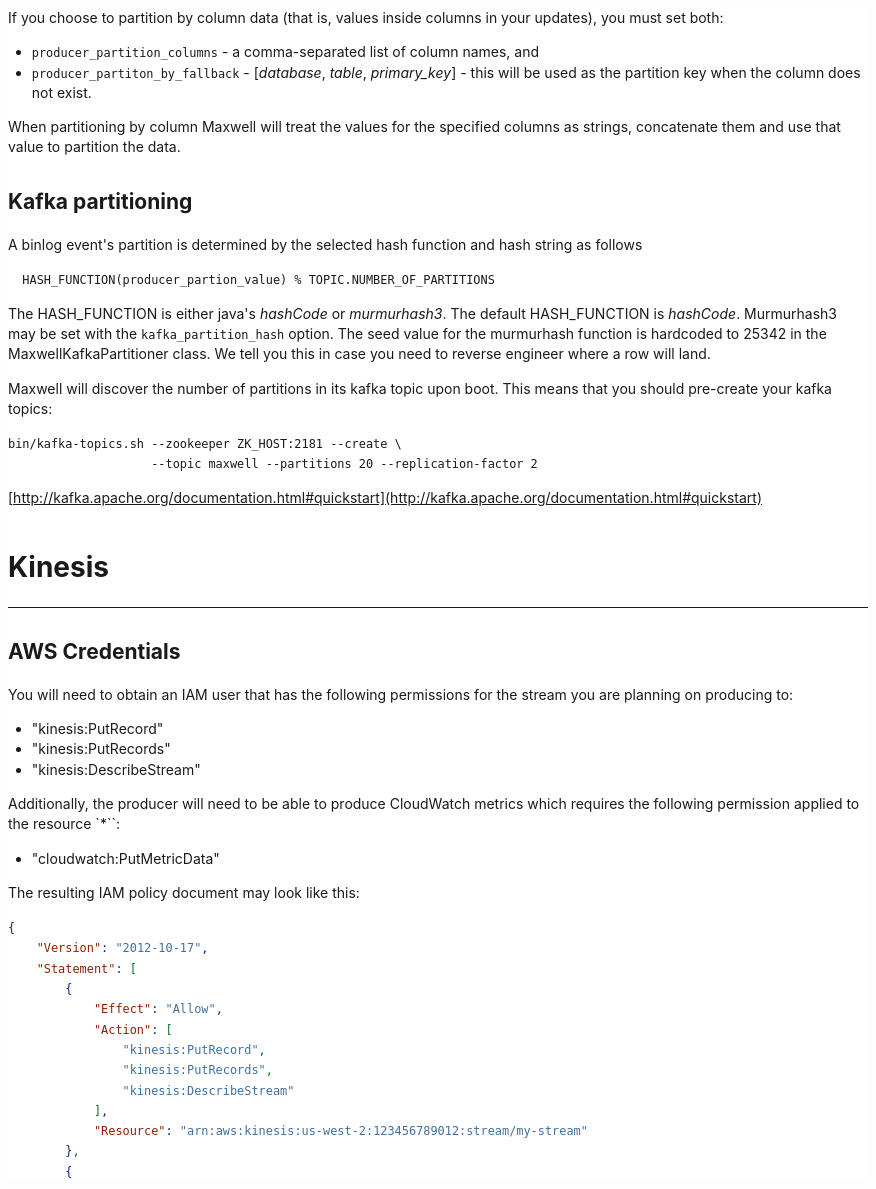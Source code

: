 If you choose to partition by column data (that is, values inside columns in
your updates), you must set both:

- `producer_partition_columns` - a comma-separated list of column names, and
- `producer_partiton_by_fallback` - [_database_, _table_,
  _primary_key_] - this will be used as the partition key when the column does not
  exist.

When partitioning by column Maxwell will treat the values for the specified
columns as strings, concatenate them and use that value to partition the data.

## Kafka partitioning

A binlog event's partition is determined by the selected hash function and hash string as follows

```
  HASH_FUNCTION(producer_partion_value) % TOPIC.NUMBER_OF_PARTITIONS
```

The HASH_FUNCTION is either java's _hashCode_ or _murmurhash3_. The default
HASH_FUNCTION is _hashCode_. Murmurhash3 may be set with the
`kafka_partition_hash` option. The seed value for the murmurhash function is
hardcoded to 25342 in the MaxwellKafkaPartitioner class.  We tell you this
in case you need to reverse engineer where a row will land.

Maxwell will discover the number of partitions in its kafka topic upon boot.
This means that you should pre-create your kafka topics:

```
bin/kafka-topics.sh --zookeeper ZK_HOST:2181 --create \
                    --topic maxwell --partitions 20 --replication-factor 2
```

[http://kafka.apache.org/documentation.html#quickstart](http://kafka.apache.org/documentation.html#quickstart)



# Kinesis
***
## AWS Credentials
You will need to obtain an IAM user that has the following permissions for the stream you are planning on producing to:

- "kinesis:PutRecord"
- "kinesis:PutRecords"
- "kinesis:DescribeStream"

Additionally, the producer will need to be able to produce CloudWatch metrics which requires the following permission applied to the resource `*``:
- "cloudwatch:PutMetricData"

The resulting IAM policy document may look like this:
```json
{
    "Version": "2012-10-17",
    "Statement": [
        {
            "Effect": "Allow",
            "Action": [
                "kinesis:PutRecord",
                "kinesis:PutRecords",
                "kinesis:DescribeStream"
            ],
            "Resource": "arn:aws:kinesis:us-west-2:123456789012:stream/my-stream"
        },
        {
```